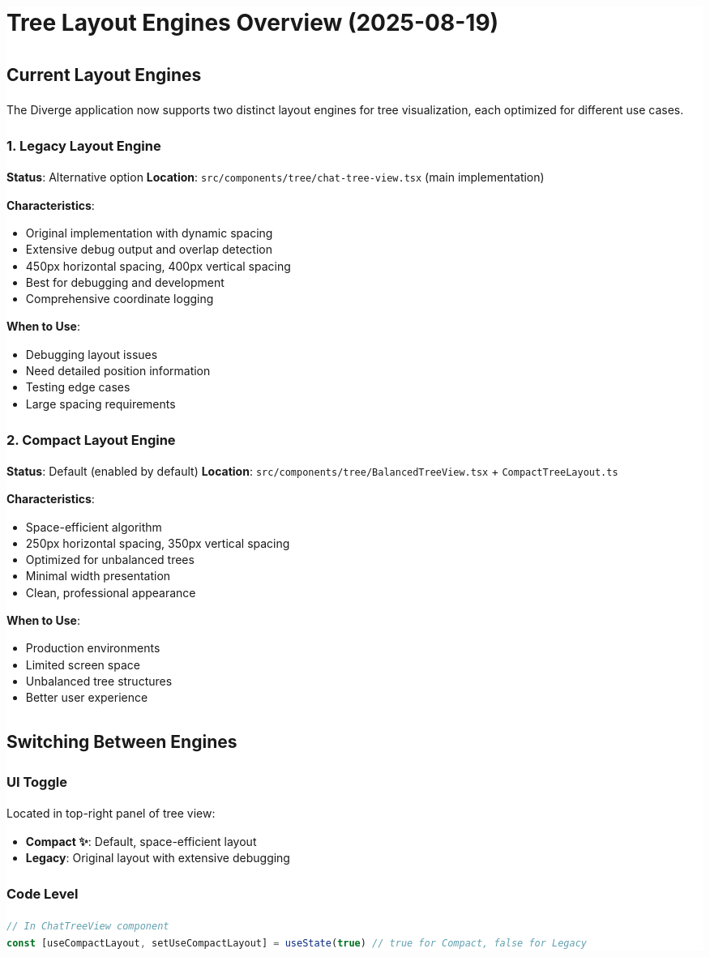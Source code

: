 # Tree Layout Engines Overview (2025-08-19)

## Current Layout Engines

The Diverge application now supports two distinct layout engines for tree visualization, each optimized for different use cases.

### 1. Legacy Layout Engine
**Status**: Alternative option
**Location**: `src/components/tree/chat-tree-view.tsx` (main implementation)

**Characteristics**:
- Original implementation with dynamic spacing
- Extensive debug output and overlap detection
- 450px horizontal spacing, 400px vertical spacing
- Best for debugging and development
- Comprehensive coordinate logging

**When to Use**:
- Debugging layout issues
- Need detailed position information
- Testing edge cases
- Large spacing requirements

### 2. Compact Layout Engine
**Status**: Default (enabled by default)
**Location**: `src/components/tree/BalancedTreeView.tsx` + `CompactTreeLayout.ts`

**Characteristics**:
- Space-efficient algorithm
- 250px horizontal spacing, 350px vertical spacing
- Optimized for unbalanced trees
- Minimal width presentation
- Clean, professional appearance

**When to Use**:
- Production environments
- Limited screen space
- Unbalanced tree structures
- Better user experience

## Switching Between Engines

### UI Toggle
Located in top-right panel of tree view:
- **Compact ✨**: Default, space-efficient layout
- **Legacy**: Original layout with extensive debugging

### Code Level
```typescript
// In ChatTreeView component
const [useCompactLayout, setUseCompactLayout] = useState(true) // true for Compact, false for Legacy
```

